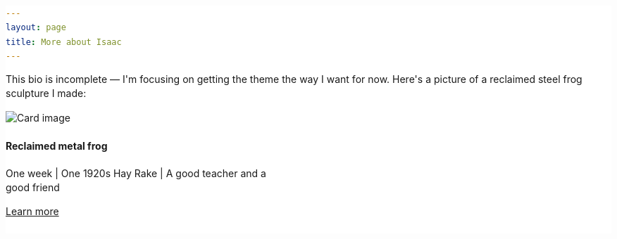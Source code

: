 ```yaml
---
layout: page
title: More about Isaac
---
```


This bio is incomplete — I'm focusing on getting the theme the way I want for now. Here's a picture of a reclaimed steel frog sculpture I made:


<div class="container">
  <div class="card" style="width:400px">
    <img class="card-img-top" src="general-images/frog-side.jpg" alt="Card image" style="width:100%">
    <div class="card-body">
      <h4 class="card-title">Reclaimed metal frog</h4>
      <p class="card-text">One week | One 1920s Hay Rake | A good teacher and a good friend</p>
      <a href="/projects/frog/frog.md" class="btn btn-primary">Learn more</a>
    </div>
  </div>
  <br>
</div>